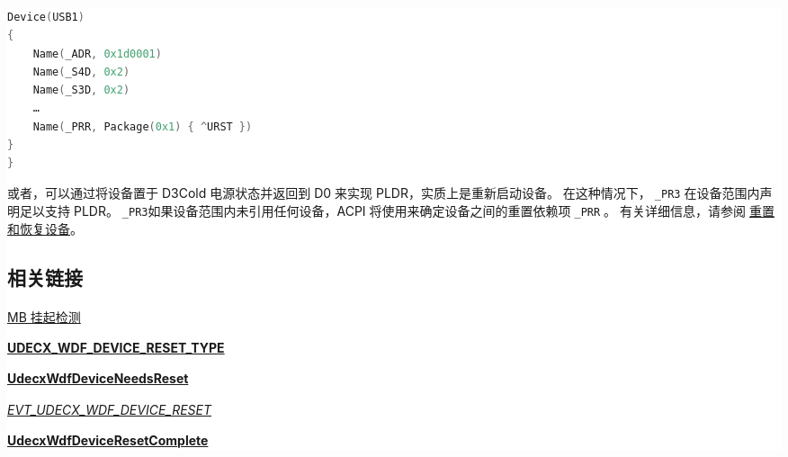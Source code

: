 ```cpp
Device(USB1)  
{  
    Name(_ADR, 0x1d0001)  
    Name(_S4D, 0x2)  
    Name(_S3D, 0x2)  
    …  
    Name(_PRR, Package(0x1) { ^URST })  
} 
} 
```

或者，可以通过将设备置于 D3Cold 电源状态并返回到 D0 来实现 PLDR，实质上是重新启动设备。 在这种情况下， `_PR3` 在设备范围内声明足以支持 PLDR。 `_PR3`如果设备范围内未引用任何设备，ACPI 将使用来确定设备之间的重置依赖项 `_PRR` 。 有关详细信息，请参阅 [重置和恢复设备](../kernel/resetting-and-recovering-a-device.md)。 

## <a name="related-links"></a>相关链接

[MB 挂起检测](mb-hang-detection.md)

[**UDECX_WDF_DEVICE_RESET_TYPE**](/windows-hardware/drivers/ddi/udecxwdfdevice/ne-udecxwdfdevice-_udecx_wdf_device_reset_type)

[**UdecxWdfDeviceNeedsReset**](/windows-hardware/drivers/ddi/udecxwdfdevice/nf-udecxwdfdevice-udecxwdfdeviceneedsreset)

[*EVT_UDECX_WDF_DEVICE_RESET*](/windows-hardware/drivers/ddi/udecxwdfdevice/nc-udecxwdfdevice-evt_udecx_wdf_device_reset)

[**UdecxWdfDeviceResetComplete**](/windows-hardware/drivers/ddi/udecxwdfdevice/nf-udecxwdfdevice-udecxwdfdeviceresetcomplete)